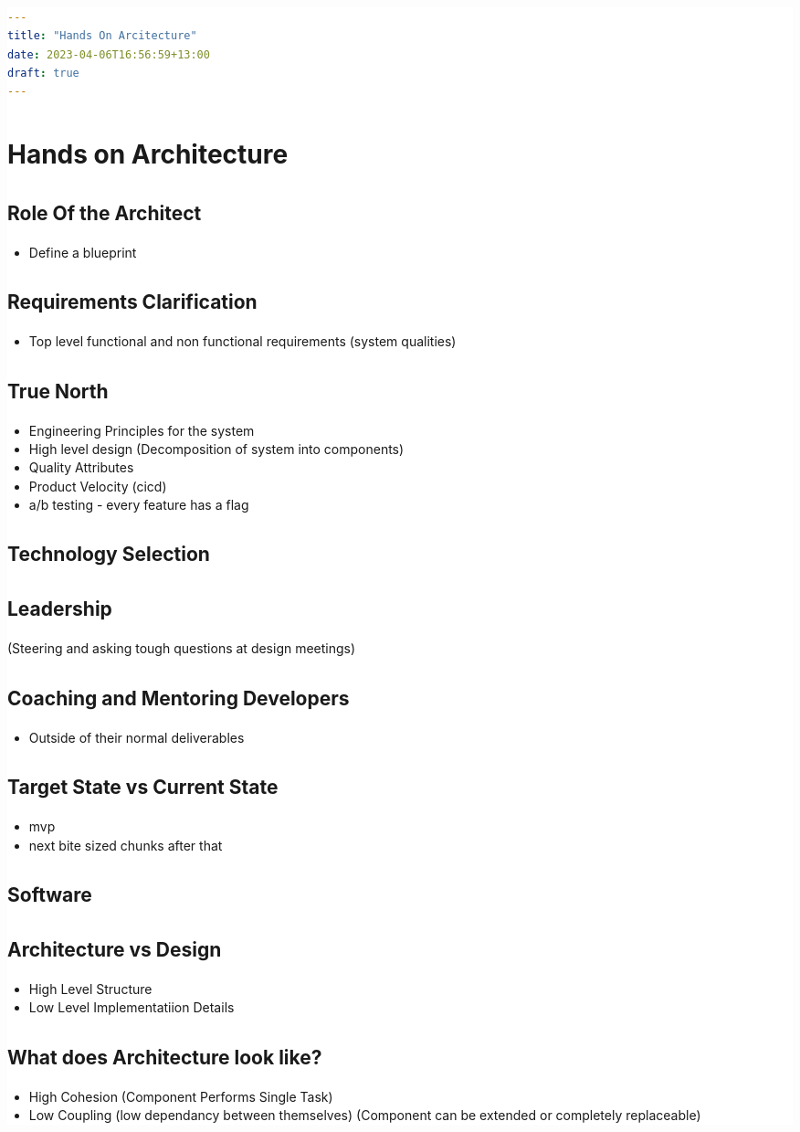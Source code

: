 ```yaml
---
title: "Hands On Arcitecture"
date: 2023-04-06T16:56:59+13:00
draft: true
---
```


# Hands on Architecture 

## Role Of the Architect
- Define a blueprint

## Requirements Clarification 
- Top level functional and non functional requirements (system qualities)  

## True North   
- Engineering Principles for the system
- High level design (Decomposition of system into components)
- Quality Attributes 
- Product Velocity (cicd)
- a/b testing - every feature has a flag 

## Technology Selection 

## Leadership 
(Steering and asking tough questions at design meetings)

## Coaching and Mentoring Developers 
- Outside of their normal deliverables

## Target State vs Current State
- mvp 
- next bite sized chunks after that 

## Software 

## Architecture vs Design 
- High Level Structure 
- Low Level Implementatiion Details 

## What does Architecture look like?
- High Cohesion (Component Performs Single Task)
- Low Coupling (low dependancy between themselves) 
(Component can be extended or completely replaceable)
